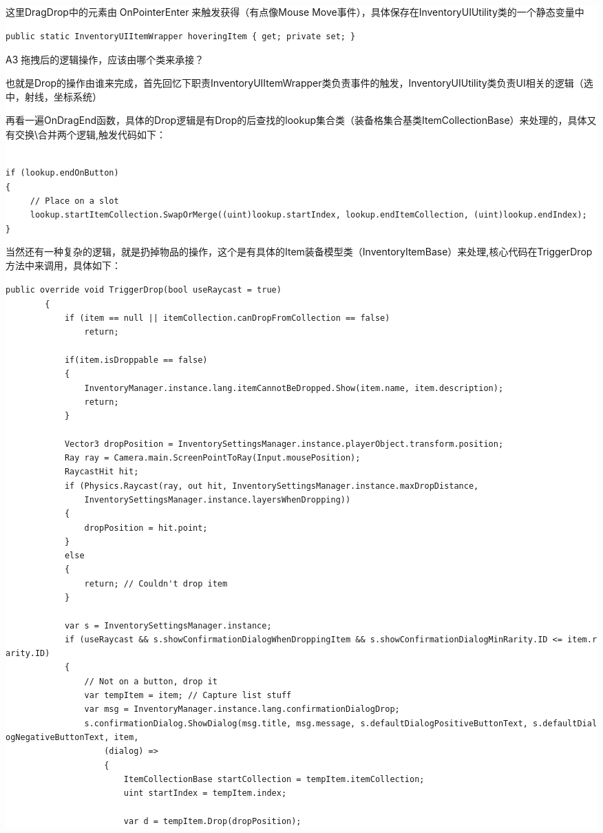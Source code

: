 
这里DragDrop中的元素由 OnPointerEnter 来触发获得（有点像Mouse Move事件），具体保存在InventoryUIUtility类的一个静态变量中

```
public static InventoryUIItemWrapper hoveringItem { get; private set; }
```

A3 拖拽后的逻辑操作，应该由哪个类来承接？

也就是Drop的操作由谁来完成，首先回忆下职责InventoryUIItemWrapper类负责事件的触发，InventoryUIUtility类负责UI相关的逻辑（选中，射线，坐标系统）

再看一遍OnDragEnd函数，具体的Drop逻辑是有Drop的后查找的lookup集合类（装备格集合基类ItemCollectionBase）来处理的，具体又有交换\合并两个逻辑,触发代码如下：

```

if (lookup.endOnButton)
{
     // Place on a slot
     lookup.startItemCollection.SwapOrMerge((uint)lookup.startIndex, lookup.endItemCollection, (uint)lookup.endIndex);
}
```

 

当然还有一种复杂的逻辑，就是扔掉物品的操作，这个是有具体的Item装备模型类（InventoryItemBase）来处理,核心代码在TriggerDrop方法中来调用，具体如下：

```
public override void TriggerDrop(bool useRaycast = true)
        {
            if (item == null || itemCollection.canDropFromCollection == false)
                return;

            if(item.isDroppable == false)
            {
                InventoryManager.instance.lang.itemCannotBeDropped.Show(item.name, item.description);
                return;
            }

            Vector3 dropPosition = InventorySettingsManager.instance.playerObject.transform.position;
            Ray ray = Camera.main.ScreenPointToRay(Input.mousePosition);
            RaycastHit hit;
            if (Physics.Raycast(ray, out hit, InventorySettingsManager.instance.maxDropDistance,
                InventorySettingsManager.instance.layersWhenDropping))
            {
                dropPosition = hit.point;
            }
            else
            {
                return; // Couldn't drop item
            }

            var s = InventorySettingsManager.instance;
            if (useRaycast && s.showConfirmationDialogWhenDroppingItem && s.showConfirmationDialogMinRarity.ID <= item.rarity.ID)
            {
                // Not on a button, drop it
                var tempItem = item; // Capture list stuff
                var msg = InventoryManager.instance.lang.confirmationDialogDrop;
                s.confirmationDialog.ShowDialog(msg.title, msg.message, s.defaultDialogPositiveButtonText, s.defaultDialogNegativeButtonText, item,
                    (dialog) =>
                    {
                        ItemCollectionBase startCollection = tempItem.itemCollection;
                        uint startIndex = tempItem.index;

                        var d = tempItem.Drop(dropPosition);
```